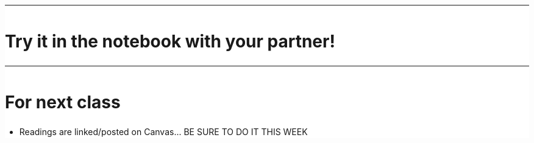 
---

# Try it in the notebook with your partner!

---

# For next class

- Readings are linked/posted on Canvas... BE SURE TO DO IT THIS WEEK
